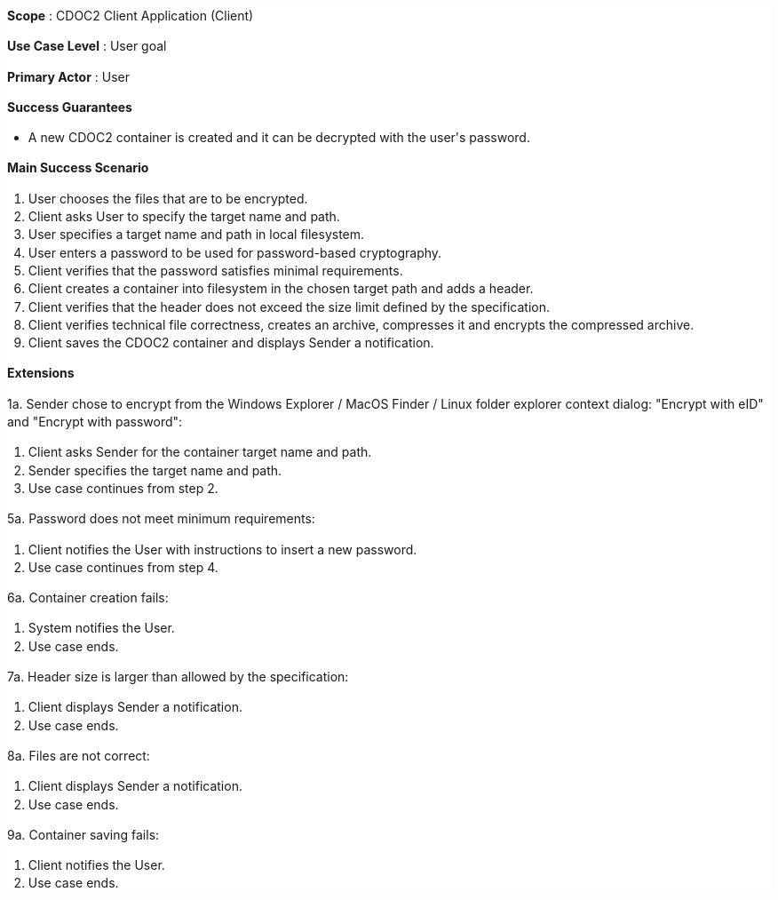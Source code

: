**Scope**
: CDOC2 Client Application (Client)

**Use Case Level**
: User goal

**Primary Actor**
: User

**Success Guarantees**

* A new CDOC2 container is created and it can be decrypted with the user's password.

**Main Success Scenario**

1. User chooses the files that are to be encrypted.
2. Client asks User to specify the target name and path.
3. User specifies a target name and path in local filesystem.
4. User enters a password to be used for password-based cryptography.
5. Client verifies that the password satisfies minimal requirements.
6. Client creates a container into filesystem in the chosen target path and adds a header.
7. Client verifies that the header does not exceed the size limit defined by the specification.
8. Client verifies technical file correctness, creates an archive, compresses it and encrypts the compressed archive.
9. Client saves the CDOC2 container and displays Sender a notification.

**Extensions**

1a. Sender chose to encrypt from the Windows Explorer / MacOS Finder / Linux folder explorer context dialog: "Encrypt with eID" and "Encrypt with password":

1. Client asks Sender for the container target name and path.
2. Sender specifies the target name and path.
3. Use case continues from step 2.

5a. Password does not meet minimum requirements:

1. Client notifies the User with instructions to insert a new password.
2. Use case continues from step 4.

6a. Container creation fails:

1. System notifies the User.
2. Use case ends.

7a. Header size is larger than allowed by the specification:

1. Client displays Sender a notification.
2. Use case ends.

8a. Files are not correct:

1. Client displays Sender a notification.
2. Use case ends.

9a. Container saving fails:

1. Client notifies the User.
2. Use case ends.
